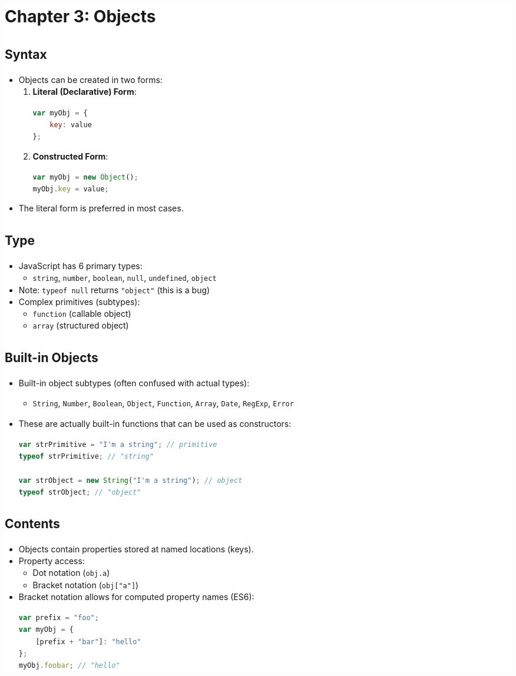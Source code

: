 # Chapter 3: Objects

## Syntax

-   Objects can be created in two forms:
    1. **Literal (Declarative) Form**:
        ```javascript
        var myObj = {
            key: value
        };
        ```
    2. **Constructed Form**:
        ```javascript
        var myObj = new Object();
        myObj.key = value;
        ```
-   The literal form is preferred in most cases.

## Type

-   JavaScript has 6 primary types:
    -   `string`, `number`, `boolean`, `null`, `undefined`, `object`
-   Note: `typeof null` returns `"object"` (this is a bug)
-   Complex primitives (subtypes):
    -   `function` (callable object)
    -   `array` (structured object)

## Built-in Objects

-   Built-in object subtypes (often confused with actual types):
    -   `String`, `Number`, `Boolean`, `Object`, `Function`, `Array`, `Date`, `RegExp`, `Error`
-   These are actually built-in functions that can be used as constructors:

    ```javascript
    var strPrimitive = "I'm a string"; // primitive
    typeof strPrimitive; // "string"

    var strObject = new String("I'm a string"); // object
    typeof strObject; // "object"
    ```

## Contents

-   Objects contain properties stored at named locations (keys).
-   Property access:
    -   Dot notation (`obj.a`)
    -   Bracket notation (`obj["a"]`)
-   Bracket notation allows for computed property names (ES6):
    ```javascript
    var prefix = "foo";
    var myObj = {
        [prefix + "bar"]: "hello"
    };
    myObj.foobar; // "hello"
    ```
